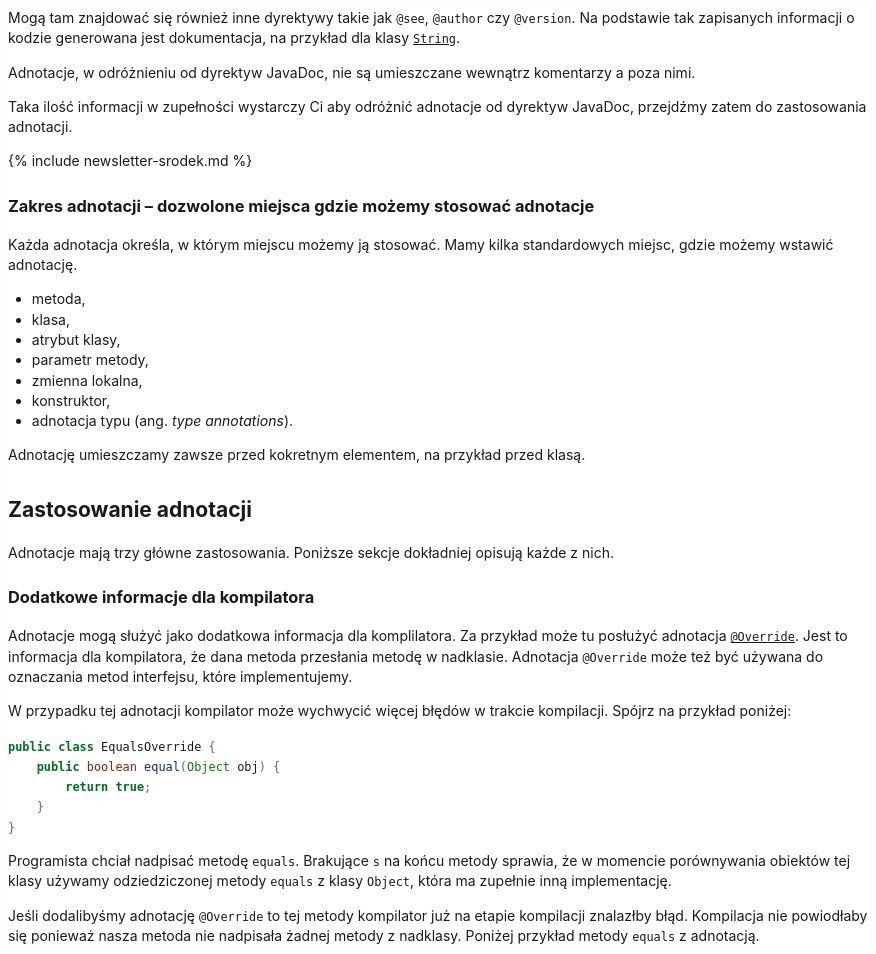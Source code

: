 Mogą tam znajdować się również inne dyrektywy takie jak `@see`, `@author` czy `@version`. Na podstawie tak zapisanych informacji o kodzie generowana jest dokumentacja, na przykład dla klasy [`String`](https://docs.oracle.com/javase/8/docs/api/java/lang/String.html).

Adnotacje, w odróżnieniu od dyrektyw JavaDoc, nie są umieszczane wewnątrz komentarzy a poza nimi.

Taka ilość informacji w zupełności wystarczy Ci aby odróżnić adnotacje od dyrektyw JavaDoc, przejdźmy zatem do zastosowania adnotacji.

{% include newsletter-srodek.md %}

### Zakres adnotacji – dozwolone miejsca gdzie możemy stosować adnotacje

Każda adnotacja określa, w którym miejscu możemy ją stosować. Mamy kilka standardowych miejsc, gdzie możemy wstawić adnotację.
- metoda,
- klasa,
- atrybut klasy,
- parametr metody,
- zmienna lokalna,
- konstruktor,
- adnotacja typu (ang. _type annotations_).


Adnotację umieszczamy zawsze przed kokretnym elementem, na przykład przed klasą.

## Zastosowanie adnotacji

Adnotacje mają trzy główne zastosowania. Poniższe sekcje dokładniej opisują każde z nich.

### Dodatkowe informacje dla kompilatora

Adnotacje mogą służyć jako dodatkowa informacja dla komplilatora. Za przykład może tu posłużyć adnotacja [`@Override`](https://docs.oracle.com/javase/8/docs/api/java/lang/Override.html). Jest to informacja dla kompilatora, że dana metoda przesłania metodę w nadklasie. Adnotacja `@Override` może też być używana do oznaczania metod interfejsu, które implementujemy.

W przypadku tej adnotacji kompilator może wychwycić więcej błędów w trakcie kompilacji. Spójrz na przykład poniżej:

```java
public class EqualsOverride {
    public boolean equal(Object obj) {
        return true;
    }
}
```

Programista chciał nadpisać metodę `equals`. Brakujące `s` na końcu metody sprawia, że w momencie porównywania obiektów tej klasy używamy odziedziczonej metody `equals` z klasy `Object`, która ma zupełnie inną implementację.

Jeśli dodalibyśmy adnotację `@Override` to tej metody kompilator już na etapie kompilacji znalazłby błąd. Kompilacja nie powiodłaby się ponieważ nasza metoda nie nadpisała żadnej metody z nadklasy. Poniżej przykład metody `equals` z adnotacją.
